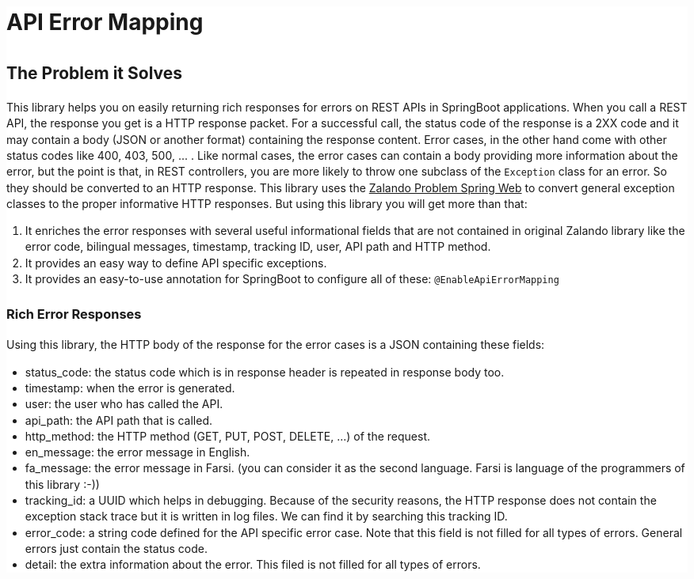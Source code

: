 # API Error Mapping

## The Problem it Solves

This library helps you on easily returning rich responses for errors on REST APIs in SpringBoot applications.
When you call a REST API, the response you get is a HTTP response packet.  For a successful call, the status code of the
response is a 2XX code and it may contain a body (JSON or another format) containing the response content.
Error cases, in the other hand come with other status codes like 400, 403, 500, ... . Like normal cases, the error cases
can contain a body providing more information about the error, but the point is that, in REST controllers, you are more
likely to throw one subclass of the `Exception` class for an error. So they should be converted to an HTTP response.
This library uses the [Zalando Problem Spring Web](https://github.com/zalando/problem-spring-web) to convert general
exception classes to the proper informative HTTP responses. But using this library you will get more than that:

1. It enriches the error responses with several useful informational fields that are not contained in original Zalando
library like the error code, bilingual messages, timestamp, tracking ID, user, API path and HTTP method.
2. It provides an easy way to define API specific exceptions.
3. It provides an easy-to-use annotation for SpringBoot to configure all of these: `@EnableApiErrorMapping`

### Rich Error Responses

Using this library, the HTTP body of the response for the error cases is a JSON containing these fields:

- status_code: the status code which is in response header is repeated in response body too.
- timestamp: when the error is generated.
- user: the user who has called the API.
- api_path: the API path that is called.
- http_method: the HTTP method (GET, PUT, POST, DELETE, ...) of the request.
- en_message: the error message in English.
- fa_message: the error message in Farsi. (you can consider it as the second language. Farsi is language of the
programmers of this library :-))
- tracking_id: a UUID which helps in debugging. Because of the security reasons, the HTTP response does not contain the
exception stack trace but it is written in log files. We can find it by searching this tracking ID.
- error_code: a string code defined for the API specific error case. Note that this field is not filled for all types of
errors. General errors just contain the status code.
- detail: the extra information about the error. This filed is not filled for all types of errors.
